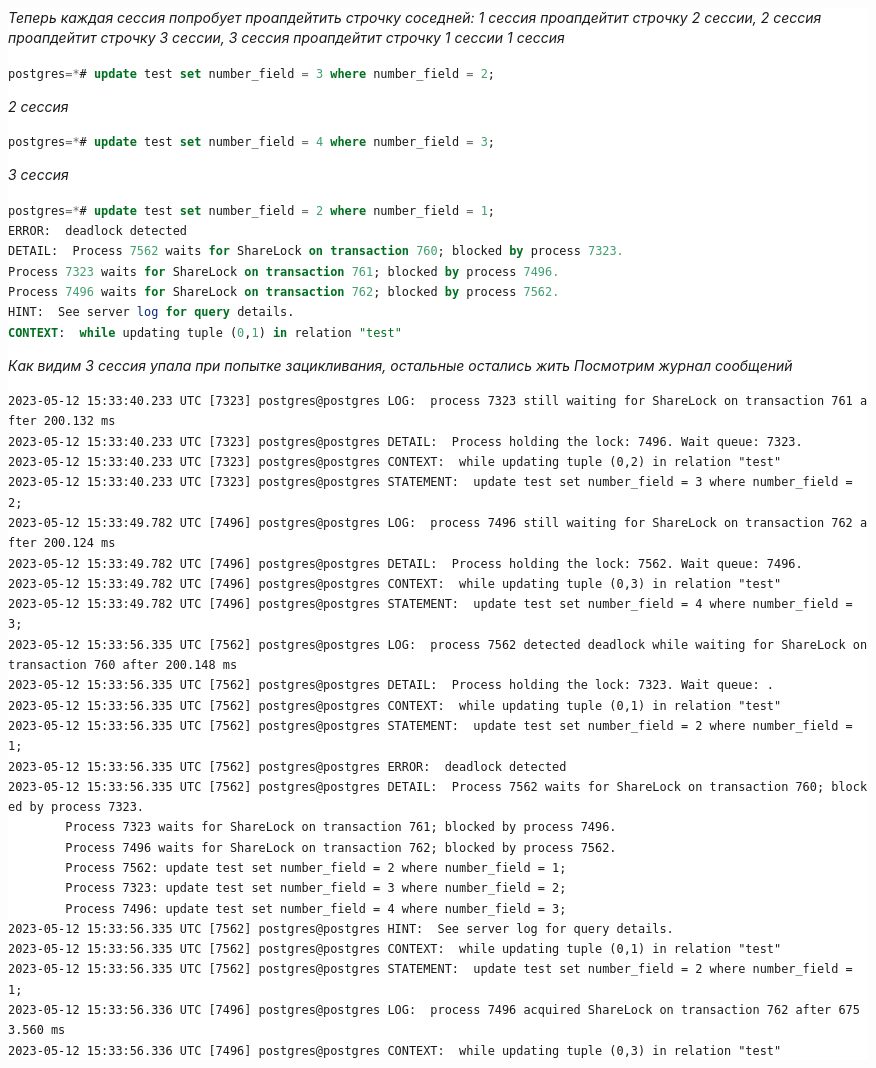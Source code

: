 _Теперь каждая сессия попробует проапдейтить строчку соседней: 1 сессия проапдейтит строчку 2 сессии, 2 сессия проапдейтит строчку 3 сессии, 3 сессия проапдейтит строчку 1 сессии_
_1 сессия_
```sql
postgres=*# update test set number_field = 3 where number_field = 2;
```
_2 сессия_
```sql
postgres=*# update test set number_field = 4 where number_field = 3;
```
_3 сессия_
```sql
postgres=*# update test set number_field = 2 where number_field = 1;
ERROR:  deadlock detected
DETAIL:  Process 7562 waits for ShareLock on transaction 760; blocked by process 7323.
Process 7323 waits for ShareLock on transaction 761; blocked by process 7496.
Process 7496 waits for ShareLock on transaction 762; blocked by process 7562.
HINT:  See server log for query details.
CONTEXT:  while updating tuple (0,1) in relation "test"
```

_Как видим 3 сессия упала при попытке зацикливания, остальные остались жить_
_Посмотрим журнал сообщений_
```
2023-05-12 15:33:40.233 UTC [7323] postgres@postgres LOG:  process 7323 still waiting for ShareLock on transaction 761 after 200.132 ms
2023-05-12 15:33:40.233 UTC [7323] postgres@postgres DETAIL:  Process holding the lock: 7496. Wait queue: 7323.
2023-05-12 15:33:40.233 UTC [7323] postgres@postgres CONTEXT:  while updating tuple (0,2) in relation "test"
2023-05-12 15:33:40.233 UTC [7323] postgres@postgres STATEMENT:  update test set number_field = 3 where number_field = 2;
2023-05-12 15:33:49.782 UTC [7496] postgres@postgres LOG:  process 7496 still waiting for ShareLock on transaction 762 after 200.124 ms
2023-05-12 15:33:49.782 UTC [7496] postgres@postgres DETAIL:  Process holding the lock: 7562. Wait queue: 7496.
2023-05-12 15:33:49.782 UTC [7496] postgres@postgres CONTEXT:  while updating tuple (0,3) in relation "test"
2023-05-12 15:33:49.782 UTC [7496] postgres@postgres STATEMENT:  update test set number_field = 4 where number_field = 3;
2023-05-12 15:33:56.335 UTC [7562] postgres@postgres LOG:  process 7562 detected deadlock while waiting for ShareLock on transaction 760 after 200.148 ms
2023-05-12 15:33:56.335 UTC [7562] postgres@postgres DETAIL:  Process holding the lock: 7323. Wait queue: .
2023-05-12 15:33:56.335 UTC [7562] postgres@postgres CONTEXT:  while updating tuple (0,1) in relation "test"
2023-05-12 15:33:56.335 UTC [7562] postgres@postgres STATEMENT:  update test set number_field = 2 where number_field = 1;
2023-05-12 15:33:56.335 UTC [7562] postgres@postgres ERROR:  deadlock detected
2023-05-12 15:33:56.335 UTC [7562] postgres@postgres DETAIL:  Process 7562 waits for ShareLock on transaction 760; blocked by process 7323.
        Process 7323 waits for ShareLock on transaction 761; blocked by process 7496.
        Process 7496 waits for ShareLock on transaction 762; blocked by process 7562.
        Process 7562: update test set number_field = 2 where number_field = 1;
        Process 7323: update test set number_field = 3 where number_field = 2;
        Process 7496: update test set number_field = 4 where number_field = 3;
2023-05-12 15:33:56.335 UTC [7562] postgres@postgres HINT:  See server log for query details.
2023-05-12 15:33:56.335 UTC [7562] postgres@postgres CONTEXT:  while updating tuple (0,1) in relation "test"
2023-05-12 15:33:56.335 UTC [7562] postgres@postgres STATEMENT:  update test set number_field = 2 where number_field = 1;
2023-05-12 15:33:56.336 UTC [7496] postgres@postgres LOG:  process 7496 acquired ShareLock on transaction 762 after 6753.560 ms
2023-05-12 15:33:56.336 UTC [7496] postgres@postgres CONTEXT:  while updating tuple (0,3) in relation "test"
```